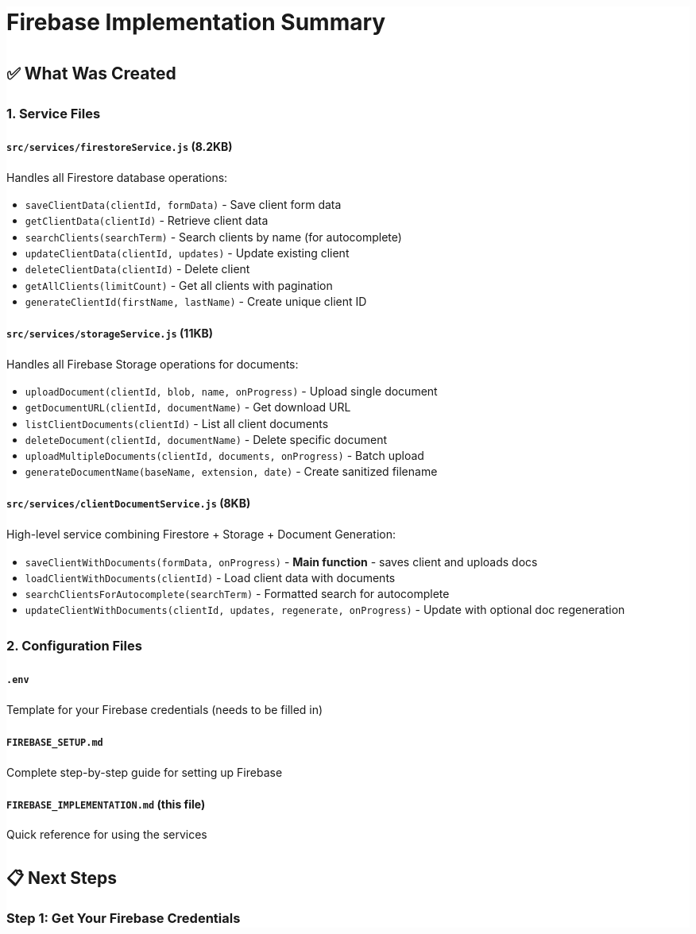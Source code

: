 # Firebase Implementation Summary

## ✅ What Was Created

### 1. Service Files

#### **`src/services/firestoreService.js`** (8.2KB)
Handles all Firestore database operations:
- `saveClientData(clientId, formData)` - Save client form data
- `getClientData(clientId)` - Retrieve client data
- `searchClients(searchTerm)` - Search clients by name (for autocomplete)
- `updateClientData(clientId, updates)` - Update existing client
- `deleteClientData(clientId)` - Delete client
- `getAllClients(limitCount)` - Get all clients with pagination
- `generateClientId(firstName, lastName)` - Create unique client ID

#### **`src/services/storageService.js`** (11KB)
Handles all Firebase Storage operations for documents:
- `uploadDocument(clientId, blob, name, onProgress)` - Upload single document
- `getDocumentURL(clientId, documentName)` - Get download URL
- `listClientDocuments(clientId)` - List all client documents
- `deleteDocument(clientId, documentName)` - Delete specific document
- `uploadMultipleDocuments(clientId, documents, onProgress)` - Batch upload
- `generateDocumentName(baseName, extension, date)` - Create sanitized filename

#### **`src/services/clientDocumentService.js`** (8KB)
High-level service combining Firestore + Storage + Document Generation:
- `saveClientWithDocuments(formData, onProgress)` - **Main function** - saves client and uploads docs
- `loadClientWithDocuments(clientId)` - Load client data with documents
- `searchClientsForAutocomplete(searchTerm)` - Formatted search for autocomplete
- `updateClientWithDocuments(clientId, updates, regenerate, onProgress)` - Update with optional doc regeneration

### 2. Configuration Files

#### **`.env`**
Template for your Firebase credentials (needs to be filled in)

#### **`FIREBASE_SETUP.md`**
Complete step-by-step guide for setting up Firebase

#### **`FIREBASE_IMPLEMENTATION.md`** (this file)
Quick reference for using the services

## 📋 Next Steps

### Step 1: Get Your Firebase Credentials
